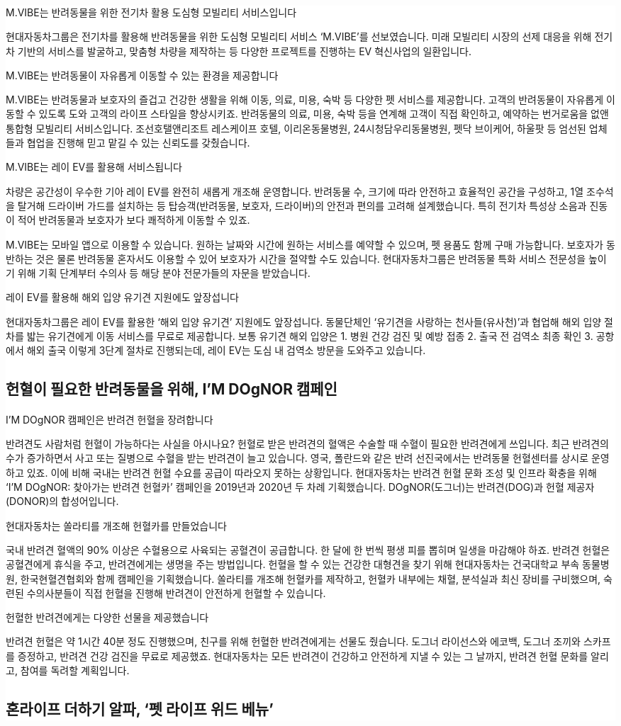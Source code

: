 
M.VIBE는 반려동물을 위한 전기차 활용 도심형 모빌리티 서비스입니다



현대자동차그룹은 전기차를 활용해 반려동물을 위한 도심형 모빌리티 서비스 ‘M.VIBE’를 선보였습니다. 미래 모빌리티 시장의 선제 대응을 위해 전기차 기반의 서비스를 발굴하고, 맞춤형 차량을 제작하는 등 다양한 프로젝트를 진행하는 EV 혁신사업의 일환입니다.

M.VIBE는 반려동물이 자유롭게 이동할 수 있는 환경을 제공합니다



M.VIBE는 반려동물과 보호자의 즐겁고 건강한 생활을 위해 이동, 의료, 미용, 숙박 등 다양한 펫 서비스를 제공합니다. 고객의 반려동물이 자유롭게 이동할 수 있도록 도와 고객의 라이프 스타일을 향상시키죠. 반려동물의 의료, 미용, 숙박 등을 연계해 고객이 직접 확인하고, 예약하는 번거로움을 없앤 통합형 모빌리티 서비스입니다. 조선호탤앤리조트 레스케이프 호텔, 이리온동물병원, 24시청담우리동물병원, 펫닥 브이케어, 하울팟 등 엄선된 업체들과 협업을 진행해 믿고 맡길 수 있는 신뢰도를 갖췄습니다.

M.VIBE는 레이 EV를 활용해 서비스됩니다



차량은 공간성이 우수한 기아 레이 EV를 완전히 새롭게 개조해 운영합니다. 반려동물 수, 크기에 따라 안전하고 효율적인 공간을 구성하고, 1열 조수석을 탈거해 드라이버 가드를 설치하는 등 탑승객(반려동물, 보호자, 드라이버)의 안전과 편의를 고려해 설계했습니다. 특히 전기차 특성상 소음과 진동이 적어 반려동물과 보호자가 보다 쾌적하게 이동할 수 있죠.

M.VIBE는 모바일 앱으로 이용할 수 있습니다. 원하는 날짜와 시간에 원하는 서비스를 예약할 수 있으며, 펫 용품도 함께 구매 가능합니다. 보호자가 동반하는 것은 물론 반려동물 혼자서도 이용할 수 있어 보호자가 시간을 절약할 수도 있습니다. 현대자동차그룹은 반려동물 특화 서비스 전문성을 높이기 위해 기획 단계부터 수의사 등 해당 분야 전문가들의 자문을 받았습니다.

레이 EV를 활용해 해외 입양 유기견 지원에도 앞장섭니다



현대자동차그룹은 레이 EV를 활용한 ‘해외 입양 유기견’ 지원에도 앞장섭니다. 동물단체인 ‘유기견을 사랑하는 천사들(유사천)’과 협업해 해외 입양 절차를 밟는 유기견에게 이동 서비스를 무료로 제공합니다. 보통 유기견 해외 입양은 1. 병원 건강 검진 및 예방 접종 2. 출국 전 검역소 최종 확인 3. 공항에서 해외 출국 이렇게 3단계 절차로 진행되는데, 레이 EV는 도심 내 검역소 방문을 도와주고 있습니다.

## 헌혈이 필요한 반려동물을 위해, I’M DOgNOR 캠페인



I’M DOgNOR 캠페인은 반려견 헌혈을 장려합니다



반려견도 사람처럼 헌혈이 가능하다는 사실을 아시나요? 헌혈로 받은 반려견의 혈액은 수술할 때 수혈이 필요한 반려견에게 쓰입니다. 최근 반려견의 수가 증가하면서 사고 또는 질병으로 수혈을 받는 반려견이 늘고 있습니다. 영국, 폴란드와 같은 반려 선진국에서는 반려동물 헌혈센터를 상시로 운영하고 있죠. 이에 비해 국내는 반려견 헌혈 수요를 공급이 따라오지 못하는 상황입니다. 현대자동차는 반려견 헌혈 문화 조성 및 인프라 확충을 위해 ‘I’M DOgNOR: 찾아가는 반려견 헌혈카’ 캠페인을 2019년과 2020년 두 차례 기획했습니다. DOgNOR(도그너)는 반려견(DOG)과 헌혈 제공자(DONOR)의 합성어입니다.

현대자동차는 쏠라티를 개조해 헌혈카를 만들었습니다



국내 반려견 혈액의 90% 이상은 수혈용으로 사육되는 공혈견이 공급합니다. 한 달에 한 번씩 평생 피를 뽑히며 일생을 마감해야 하죠. 반려견 헌혈은 공혈견에게 휴식을 주고, 반려견에게는 생명을 주는 방법입니다. 헌혈을 할 수 있는 건강한 대형견을 찾기 위해 현대자동차는 건국대학교 부속 동물병원, 한국현혈견협회와 함께 캠페인을 기획했습니다. 쏠라티를 개조해 헌혈카를 제작하고, 헌혈카 내부에는 채혈, 분석실과 최신 장비를 구비했으며, 숙련된 수의사분들이 직접 헌혈을 진행해 반려견이 안전하게 헌혈할 수 있습니다.

헌혈한 반려견에게는 다양한 선물을 제공했습니다



반려견 헌혈은 약 1시간 40분 정도 진행했으며, 친구를 위해 헌혈한 반려견에게는 선물도 줬습니다. 도그너 라이선스와 에코백, 도그너 조끼와 스카프를 증정하고, 반려견 건강 검진을 무료로 제공했죠. 현대자동차는 모든 반려견이 건강하고 안전하게 지낼 수 있는 그 날까지, 반려견 헌혈 문화를 알리고, 참여를 독려할 계획입니다.

## 혼라이프 더하기 알파, ‘펫 라이프 위드 베뉴’

